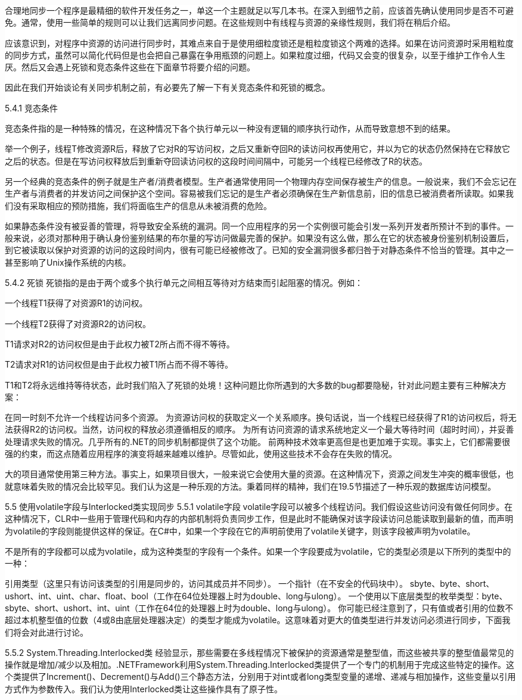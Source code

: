 合理地同步一个程序是最精细的软件开发任务之一，单这一个主题就足以写几本书。在深入到细节之前，应该首先确认使用同步是否不可避免。通常，使用一些简单的规则可以让我们远离同步问题。在这些规则中有线程与资源的亲缘性规则，我们将在稍后介绍。

应该意识到，对程序中资源的访问进行同步时，其难点来自于是使用细粒度锁还是粗粒度锁这个两难的选择。如果在访问资源时采用粗粒度的同步方式，虽然可以简化代码但是也会把自己暴露在争用瓶颈的问题上。如果粒度过细，代码又会变的很复杂，以至于维护工作令人生厌。然后又会遇上死锁和竞态条件这些在下面章节将要介绍的问题。

因此在我们开始谈论有关同步机制之前，有必要先了解一下有关竞态条件和死锁的概念。

5.4.1 竞态条件

竞态条件指的是一种特殊的情况，在这种情况下各个执行单元以一种没有逻辑的顺序执行动作，从而导致意想不到的结果。

举一个例子，线程T修改资源R后，释放了它对R的写访问权，之后又重新夺回R的读访问权再使用它，并以为它的状态仍然保持在它释放它之后的状态。但是在写访问权释放后到重新夺回读访问权的这段时间间隔中，可能另一个线程已经修改了R的状态。

另一个经典的竞态条件的例子就是生产者/消费者模型。生产者通常使用同一个物理内存空间保存被生产的信息。一般说来，我们不会忘记在生产者与消费者的并发访问之间保护这个空间。容易被我们忘记的是生产者必须确保在生产新信息前，旧的信息已被消费者所读取。如果我们没有采取相应的预防措施，我们将面临生产的信息从未被消费的危险。

如果静态条件没有被妥善的管理，将导致安全系统的漏洞。同一个应用程序的另一个实例很可能会引发一系列开发者所预计不到的事件。一般来说，必须对那种用于确认身份鉴别结果的布尔量的写访问做最完善的保护。如果没有这么做，那么在它的状态被身份鉴别机制设置后，到它被读取以保护对资源的访问的这段时间内，很有可能已经被修改了。已知的安全漏洞很多都归咎于对静态条件不恰当的管理。其中之一甚至影响了Unix操作系统的内核。

5.4.2 死锁
死锁指的是由于两个或多个执行单元之间相互等待对方结束而引起阻塞的情况。例如：

一个线程T1获得了对资源R1的访问权。

一个线程T2获得了对资源R2的访问权。

T1请求对R2的访问权但是由于此权力被T2所占而不得不等待。

T2请求对R1的访问权但是由于此权力被T1所占而不得不等待。

T1和T2将永远维持等待状态，此时我们陷入了死锁的处境！这种问题比你所遇到的大多数的bug都要隐秘，针对此问题主要有三种解决方案：

在同一时刻不允许一个线程访问多个资源。
为资源访问权的获取定义一个关系顺序。换句话说，当一个线程已经获得了R1的访问权后，将无法获得R2的访问权。当然，访问权的释放必须遵循相反的顺序。
为所有访问资源的请求系统地定义一个最大等待时间（超时时间），并妥善处理请求失败的情况。几乎所有的.NET的同步机制都提供了这个功能。
前两种技术效率更高但是也更加难于实现。事实上，它们都需要很强的约束，而这点随着应用程序的演变将越来越难以维护。尽管如此，使用这些技术不会存在失败的情况。

大的项目通常使用第三种方法。事实上，如果项目很大，一般来说它会使用大量的资源。在这种情况下，资源之间发生冲突的概率很低，也就意味着失败的情况会比较罕见。我们认为这是一种乐观的方法。秉着同样的精神，我们在19.5节描述了一种乐观的数据库访问模型。

5.5 使用volatile字段与Interlocked类实现同步
5.5.1 volatile字段
volatile字段可以被多个线程访问。我们假设这些访问没有做任何同步。在这种情况下，CLR中一些用于管理代码和内存的内部机制将负责同步工作，但是此时不能确保对该字段读访问总能读取到最新的值，而声明为volatile的字段则能提供这样的保证。在C#中，如果一个字段在它的声明前使用了volatile关键字，则该字段被声明为volatile。

不是所有的字段都可以成为volatile，成为这种类型的字段有一个条件。如果一个字段要成为volatile，它的类型必须是以下所列的类型中的一种：

引用类型（这里只有访问该类型的引用是同步的，访问其成员并不同步）。
一个指针（在不安全的代码块中）。
sbyte、byte、short、ushort、int、uint、char、float、bool（工作在64位处理器上时为double、long与ulong）。
一个使用以下底层类型的枚举类型：byte、sbyte、short、ushort、int、uint（工作在64位的处理器上时为double、long与ulong）。
你可能已经注意到了，只有值或者引用的位数不超过本机整型值的位数（4或8由底层处理器决定）的类型才能成为volatile。这意味着对更大的值类型进行并发访问必须进行同步，下面我们将会对此进行讨论。

5.5.2 System.Threading.Interlocked类
经验显示，那些需要在多线程情况下被保护的资源通常是整型值，而这些被共享的整型值最常见的操作就是增加/减少以及相加。.NETFramework利用System.Threading.Interlocked类提供了一个专门的机制用于完成这些特定的操作。这个类提供了Increment()、Decrement()与Add()三个静态方法，分别用于对int或者long类型变量的递增、递减与相加操作，这些变量以引用方式作为参数传入。我们认为使用Interlocked类让这些操作具有了原子性。

